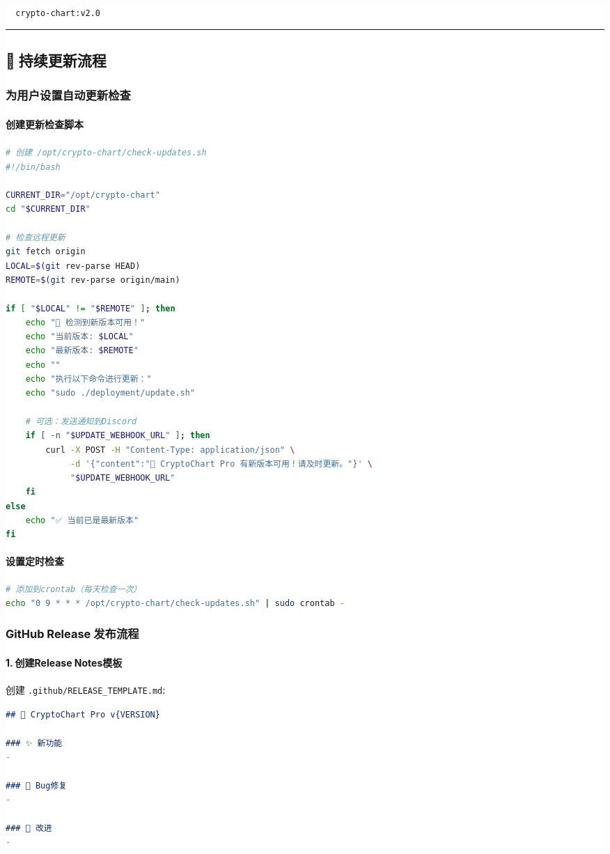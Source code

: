 ```bash
  crypto-chart:v2.0
```

---

## 🔄 持续更新流程

### 为用户设置自动更新检查

#### 创建更新检查脚本
```bash
# 创建 /opt/crypto-chart/check-updates.sh
#!/bin/bash

CURRENT_DIR="/opt/crypto-chart"
cd "$CURRENT_DIR"

# 检查远程更新
git fetch origin
LOCAL=$(git rev-parse HEAD)
REMOTE=$(git rev-parse origin/main)

if [ "$LOCAL" != "$REMOTE" ]; then
    echo "🔔 检测到新版本可用！"
    echo "当前版本: $LOCAL"
    echo "最新版本: $REMOTE"
    echo ""
    echo "执行以下命令进行更新："
    echo "sudo ./deployment/update.sh"
    
    # 可选：发送通知到Discord
    if [ -n "$UPDATE_WEBHOOK_URL" ]; then
        curl -X POST -H "Content-Type: application/json" \
             -d '{"content":"🔔 CryptoChart Pro 有新版本可用！请及时更新。"}' \
             "$UPDATE_WEBHOOK_URL"
    fi
else
    echo "✅ 当前已是最新版本"
fi
```

#### 设置定时检查
```bash
# 添加到crontab（每天检查一次）
echo "0 9 * * * /opt/crypto-chart/check-updates.sh" | sudo crontab -
```

### GitHub Release 发布流程

#### 1. 创建Release Notes模板
创建 `.github/RELEASE_TEMPLATE.md`:
```markdown
## 🚀 CryptoChart Pro v{VERSION}

### ✨ 新功能
- 

### 🐛 Bug修复
- 

### 🔧 改进
- 

```